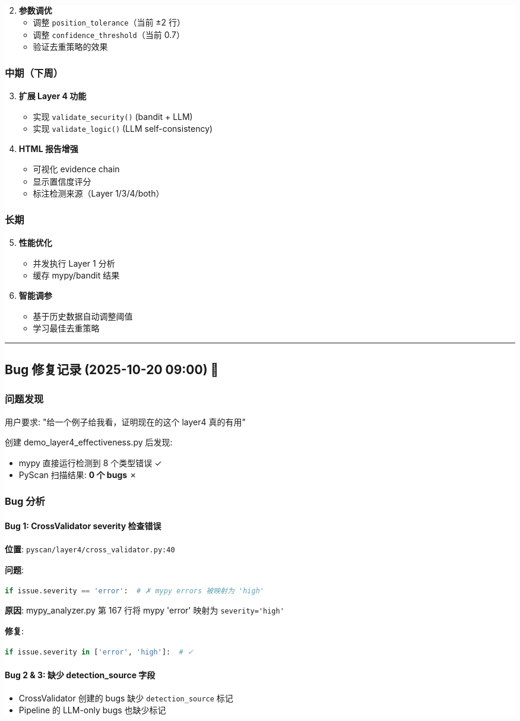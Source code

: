 2. **参数调优**
   - 调整 `position_tolerance`（当前 ±2 行）
   - 调整 `confidence_threshold`（当前 0.7）
   - 验证去重策略的效果

### 中期（下周）

3. **扩展 Layer 4 功能**
   - 实现 `validate_security()` (bandit + LLM)
   - 实现 `validate_logic()` (LLM self-consistency)

4. **HTML 报告增强**
   - 可视化 evidence chain
   - 显示置信度评分
   - 标注检测来源（Layer 1/3/4/both）

### 长期

5. **性能优化**
   - 并发执行 Layer 1 分析
   - 缓存 mypy/bandit 结果

6. **智能调参**
   - 基于历史数据自动调整阈值
   - 学习最佳去重策略

---

## Bug 修复记录 (2025-10-20 09:00) 🐛

### 问题发现
用户要求: "给一个例子给我看，证明现在的这个 layer4 真的有用"

创建 demo_layer4_effectiveness.py 后发现:
- mypy 直接运行检测到 8 个类型错误 ✓
- PyScan 扫描结果: **0 个 bugs** ✗

### Bug 分析

#### Bug 1: CrossValidator severity 检查错误
**位置**: `pyscan/layer4/cross_validator.py:40`

**问题**:
```python
if issue.severity == 'error':  # ✗ mypy errors 被映射为 'high'
```

**原因**: mypy_analyzer.py 第 167 行将 mypy 'error' 映射为 `severity='high'`

**修复**:
```python
if issue.severity in ['error', 'high']:  # ✓
```

#### Bug 2 & 3: 缺少 detection_source 字段
- CrossValidator 创建的 bugs 缺少 `detection_source` 标记
- Pipeline 的 LLM-only bugs 也缺少标记
